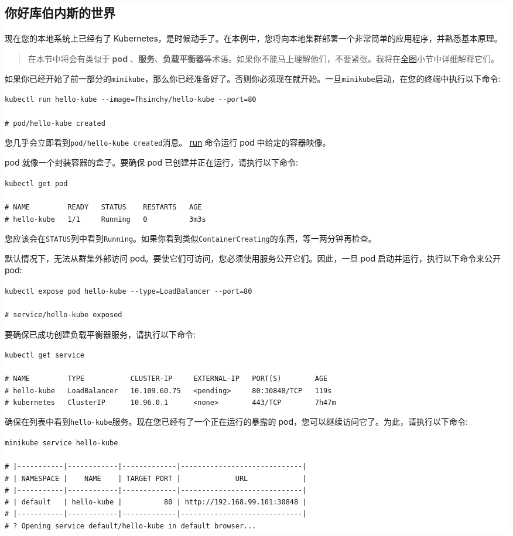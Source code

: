 ## 你好库伯内斯的世界

现在您的本地系统上已经有了 Kubernetes，是时候动手了。在本例中，您将向本地集群部署一个非常简单的应用程序，并熟悉基本原理。

> 在本节中将会有类似于 **pod** 、**服务**、**负载平衡器**等术语。如果你不能马上理解他们，不要紧张。我将在[全图](#the-full-picture)小节中详细解释它们。

如果你已经开始了前一部分的`minikube`，那么你已经准备好了。否则你必须现在就开始。一旦`minikube`启动，在您的终端中执行以下命令:

```
kubectl run hello-kube --image=fhsinchy/hello-kube --port=80

# pod/hello-kube created
```

您几乎会立即看到`pod/hello-kube created`消息。 [run](https://kubernetes.io/docs/reference/generated/kubectl/kubectl-commands#run) 命令运行 pod 中给定的容器映像。

pod 就像一个封装容器的盒子。要确保 pod 已创建并正在运行，请执行以下命令:

```
kubectl get pod

# NAME         READY   STATUS    RESTARTS   AGE
# hello-kube   1/1     Running   0          3m3s
```

您应该会在`STATUS`列中看到`Running`。如果你看到类似`ContainerCreating`的东西，等一两分钟再检查。

默认情况下，无法从群集外部访问 pod。要使它们可访问，您必须使用服务公开它们。因此，一旦 pod 启动并运行，执行以下命令来公开 pod:

```
kubectl expose pod hello-kube --type=LoadBalancer --port=80

# service/hello-kube exposed
```

要确保已成功创建负载平衡器服务，请执行以下命令:

```
kubectl get service

# NAME         TYPE           CLUSTER-IP     EXTERNAL-IP   PORT(S)        AGE
# hello-kube   LoadBalancer   10.109.60.75   <pending>     80:30848/TCP   119s
# kubernetes   ClusterIP      10.96.0.1      <none>        443/TCP        7h47m
```

确保在列表中看到`hello-kube`服务。现在您已经有了一个正在运行的暴露的 pod，您可以继续访问它了。为此，请执行以下命令:

```
minikube service hello-kube

# |-----------|------------|-------------|-----------------------------|
# | NAMESPACE |    NAME    | TARGET PORT |             URL             |
# |-----------|------------|-------------|-----------------------------|
# | default   | hello-kube |          80 | http://192.168.99.101:30848 |
# |-----------|------------|-------------|-----------------------------|
# ? Opening service default/hello-kube in default browser...
```
